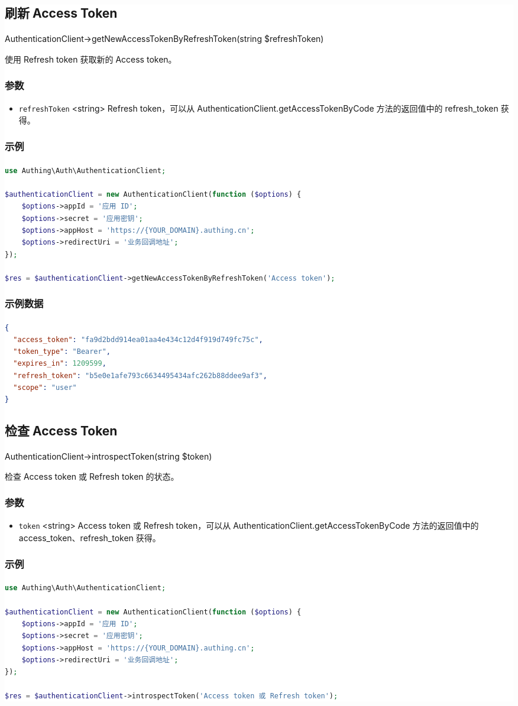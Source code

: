 ## 刷新 Access Token

AuthenticationClient->getNewAccessTokenByRefreshToken(string $refreshToken)

使用 Refresh token 获取新的 Access token。

### 参数

- `refreshToken` \<string\> Refresh token，可以从 AuthenticationClient.getAccessTokenByCode 方法的返回值中的 refresh_token 获得。

### 示例

```php
use Authing\Auth\AuthenticationClient;

$authenticationClient = new AuthenticationClient(function ($options) {
    $options->appId = '应用 ID';
    $options->secret = '应用密钥';
    $options->appHost = 'https://{YOUR_DOMAIN}.authing.cn';
    $options->redirectUri = '业务回调地址';
});

$res = $authenticationClient->getNewAccessTokenByRefreshToken('Access token');
```

### 示例数据

```json
{
  "access_token": "fa9d2bdd914ea01aa4e434c12d4f919d749fc75c",
  "token_type": "Bearer",
  "expires_in": 1209599,
  "refresh_token": "b5e0e1afe793c6634495434afc262b88ddee9af3",
  "scope": "user"
}
```

## 检查 Access Token

AuthenticationClient->introspectToken(string $token)

检查 Access token 或 Refresh token 的状态。

### 参数

- `token` \<string\> Access token 或 Refresh token，可以从 AuthenticationClient.getAccessTokenByCode 方法的返回值中的 access_token、refresh_token 获得。

### 示例

```php
use Authing\Auth\AuthenticationClient;

$authenticationClient = new AuthenticationClient(function ($options) {
    $options->appId = '应用 ID';
    $options->secret = '应用密钥';
    $options->appHost = 'https://{YOUR_DOMAIN}.authing.cn';
    $options->redirectUri = '业务回调地址';
});

$res = $authenticationClient->introspectToken('Access token 或 Refresh token');
```
